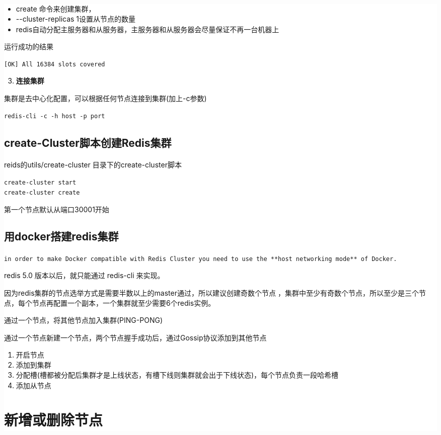 * create 命令来创建集群，
* --cluster-replicas 1设置从节点的数量
* redis自动分配主服务器和从服务器，主服务器和从服务器会尽量保证不再一台机器上

运行成功的结果

```
[OK] All 16384 slots covered
```



3. **连接集群**

集群是去中心化配置，可以根据任何节点连接到集群(加上-c参数)

`redis-cli -c -h host -p port`



## create-Cluster脚本创建Redis集群



reids的utils/create-cluster 目录下的create-cluster脚本

```bash
create-cluster start
create-cluster create
```

第一个节点默认从端口30001开始



## 用docker搭建redis集群



`in order to make Docker compatible with Redis Cluster you need to use the **host networking mode** of Docker.`

 redis 5.0 版本以后，就只能通过 redis-cli 来实现。



 因为redis集群的节点选举方式是需要半数以上的master通过，所以建议创建奇数个节点 ，集群中至少有奇数个节点，所以至少是三个节点，每个节点再配置一个副本，一个集群就至少需要6个redis实例。



通过一个节点，将其他节点加入集群(PING-PONG)

通过一个节点新建一个节点，两个节点握手成功后，通过Gossip协议添加到其他节点



1. 开启节点
2. 添加到集群
3. 分配槽(槽都被分配后集群才是上线状态，有槽下线则集群就会出于下线状态)，每个节点负责一段哈希槽
4. 添加从节点



# 新增或删除节点
